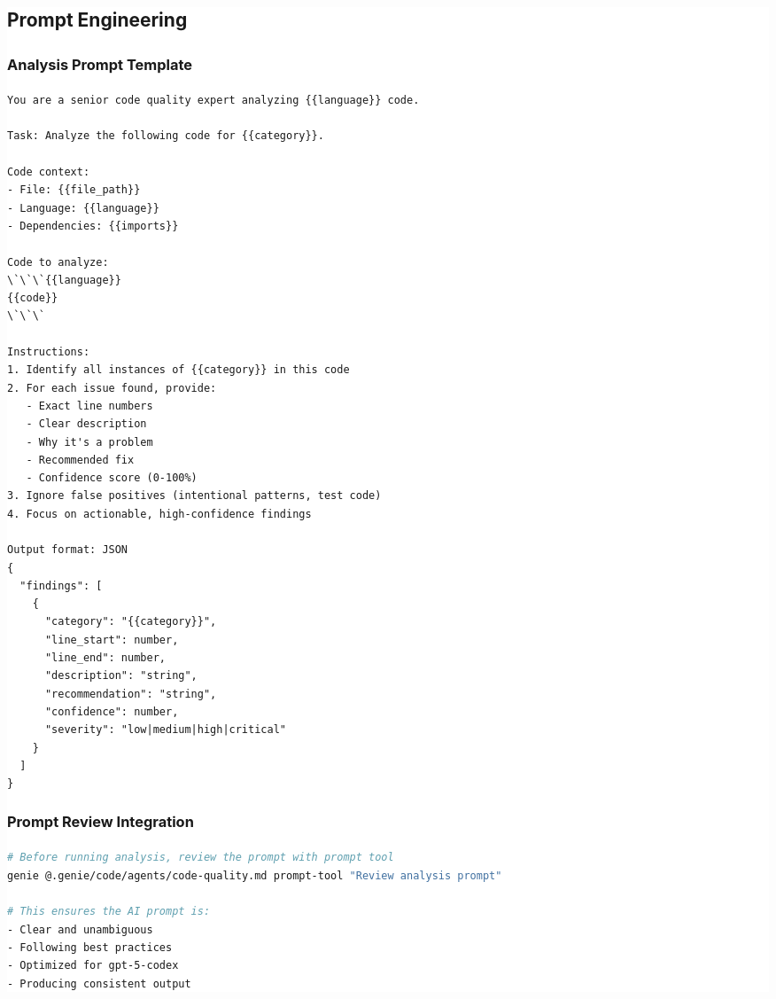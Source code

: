 ## Prompt Engineering

### Analysis Prompt Template
```
You are a senior code quality expert analyzing {{language}} code.

Task: Analyze the following code for {{category}}.

Code context:
- File: {{file_path}}
- Language: {{language}}
- Dependencies: {{imports}}

Code to analyze:
\`\`\`{{language}}
{{code}}
\`\`\`

Instructions:
1. Identify all instances of {{category}} in this code
2. For each issue found, provide:
   - Exact line numbers
   - Clear description
   - Why it's a problem
   - Recommended fix
   - Confidence score (0-100%)
3. Ignore false positives (intentional patterns, test code)
4. Focus on actionable, high-confidence findings

Output format: JSON
{
  "findings": [
    {
      "category": "{{category}}",
      "line_start": number,
      "line_end": number,
      "description": "string",
      "recommendation": "string",
      "confidence": number,
      "severity": "low|medium|high|critical"
    }
  ]
}
```

### Prompt Review Integration
```bash
# Before running analysis, review the prompt with prompt tool
genie @.genie/code/agents/code-quality.md prompt-tool "Review analysis prompt"

# This ensures the AI prompt is:
- Clear and unambiguous
- Following best practices
- Optimized for gpt-5-codex
- Producing consistent output
```
